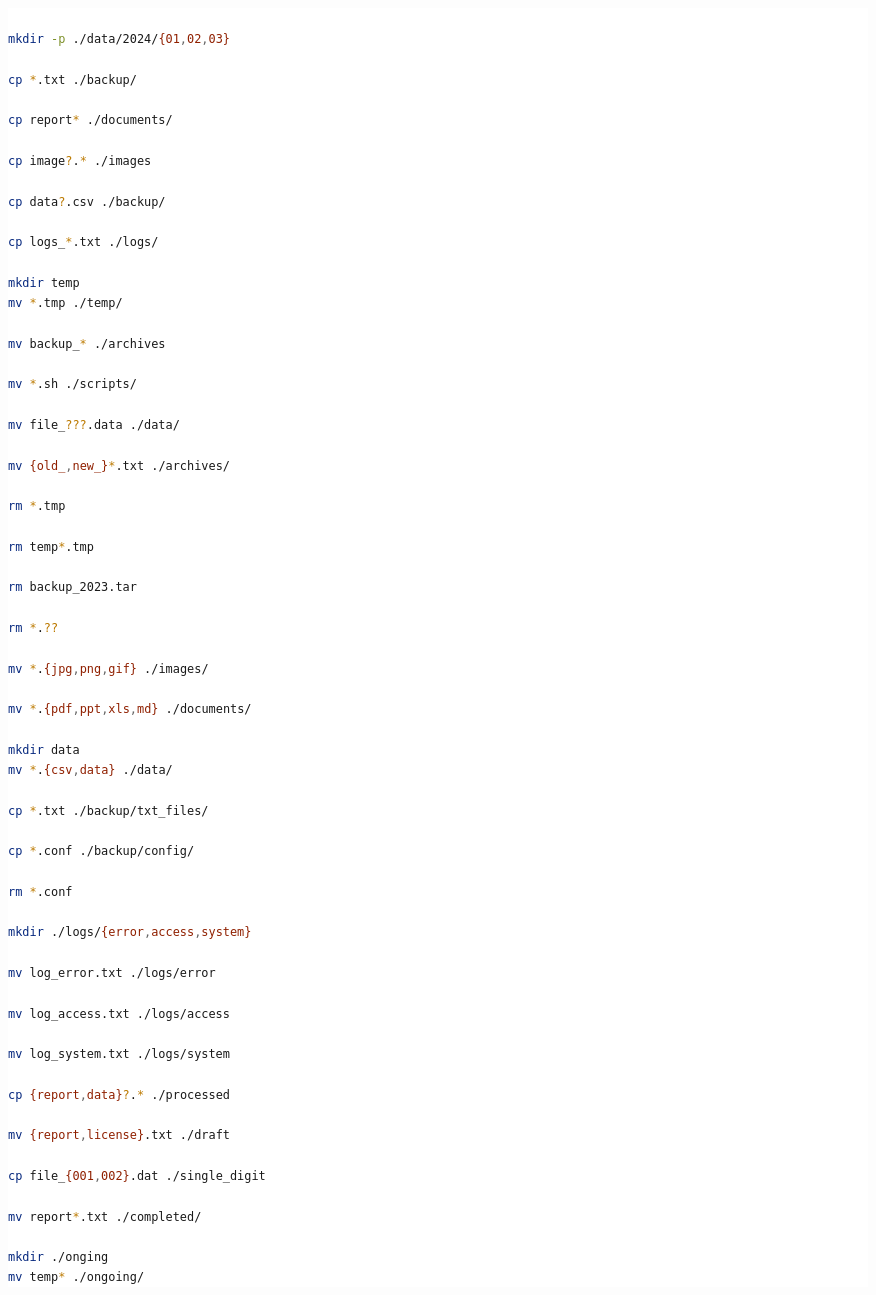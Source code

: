 ``` bash

mkdir -p ./data/2024/{01,02,03}

cp *.txt ./backup/

cp report* ./documents/

cp image?.* ./images

cp data?.csv ./backup/

cp logs_*.txt ./logs/

mkdir temp
mv *.tmp ./temp/

mv backup_* ./archives

mv *.sh ./scripts/

mv file_???.data ./data/

mv {old_,new_}*.txt ./archives/

rm *.tmp

rm temp*.tmp

rm backup_2023.tar

rm *.??

mv *.{jpg,png,gif} ./images/

mv *.{pdf,ppt,xls,md} ./documents/

mkdir data
mv *.{csv,data} ./data/

cp *.txt ./backup/txt_files/

cp *.conf ./backup/config/

rm *.conf 

mkdir ./logs/{error,access,system}

mv log_error.txt ./logs/error

mv log_access.txt ./logs/access

mv log_system.txt ./logs/system

cp {report,data}?.* ./processed

mv {report,license}.txt ./draft

cp file_{001,002}.dat ./single_digit

mv report*.txt ./completed/

mkdir ./onging
mv temp* ./ongoing/
```